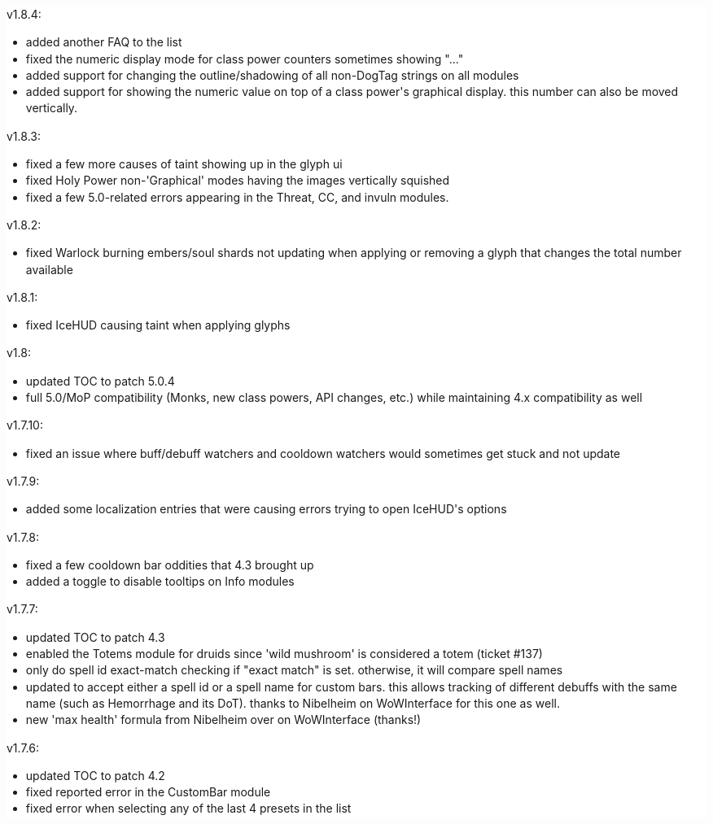 v1.8.4:

- added another FAQ to the list
- fixed the numeric display mode for class power counters sometimes showing "..."
- added support for changing the outline/shadowing of all non-DogTag strings on all modules
- added support for showing the numeric value on top of a class power's graphical display. this number can also be moved vertically.

v1.8.3:

- fixed a few more causes of taint showing up in the glyph ui
- fixed Holy Power non-'Graphical' modes having the images vertically squished
- fixed a few 5.0-related errors appearing in the Threat, CC, and invuln modules.

v1.8.2:

- fixed Warlock burning embers/soul shards not updating when applying or removing a glyph that changes the total number available

v1.8.1:

- fixed IceHUD causing taint when applying glyphs

v1.8:

- updated TOC to patch 5.0.4
- full 5.0/MoP compatibility (Monks, new class powers, API changes, etc.) while maintaining 4.x compatibility as well

v1.7.10:

- fixed an issue where buff/debuff watchers and cooldown watchers would sometimes get stuck and not update

v1.7.9:

- added some localization entries that were causing errors trying to open IceHUD's options

v1.7.8:

- fixed a few cooldown bar oddities that 4.3 brought up
- added a toggle to disable tooltips on Info modules

v1.7.7:

- updated TOC to patch 4.3
- enabled the Totems module for druids since 'wild mushroom' is considered a totem (ticket #137)
- only do spell id exact-match checking if "exact match" is set. otherwise, it will compare spell names
- updated to accept either a spell id or a spell name for custom bars. this allows tracking of different debuffs with the same name (such as Hemorrhage and its DoT). thanks to Nibelheim on WoWInterface for this one as well.
- new 'max health' formula from Nibelheim over on WoWInterface (thanks!)

v1.7.6:

- updated TOC to patch 4.2
- fixed reported error in the CustomBar module
- fixed error when selecting any of the last 4 presets in the list

